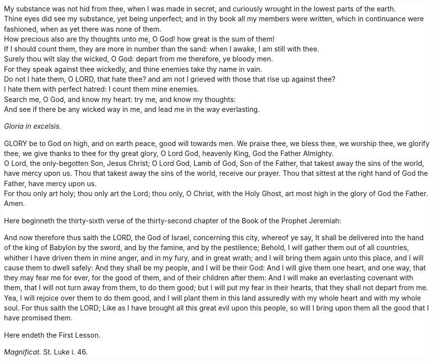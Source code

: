 My substance was not hid from thee, when I was made in secret, and curiously wrought in the lowest parts of the earth.  
Thine eyes did see my substance, yet being unperfect; and in thy book all my members were written, which in continuance were fashioned, when as yet there was none of them.  
How precious also are thy thoughts unto me, O God! how great is the sum of them!  
If I should count them, they are more in number than the sand: when I awake, I am still with thee.  
Surely thou wilt slay the wicked, O God: depart from me therefore, ye bloody men.  
For they speak against thee wickedly, and thine enemies take thy name in vain.  
Do not I hate them, O LORD, that hate thee? and am not I grieved with those that rise up against thee?  
I hate them with perfect hatred: I count them mine enemies.  
Search me, O God, and know my heart: try me, and know my thoughts:  
And see if there be any wicked way in me, and lead me in the way everlasting.  

*Gloria in excelsis.*

GLORY be to God on high, and on earth peace, good will towards men.
We praise thee, we bless thee, we worship thee, we glorify thee,
we give thanks to thee for thy great glory, O Lord God, heavenly
King, God the Father Almighty.  
O Lord, the only-begotten Son, Jesus Christ; O Lord God, Lamb of
God, Son of the Father, that takest away the sins of the world,
have mercy upon us. Thou that takest away the sins of the world,
receive our prayer. Thou that sittest at the right hand of God the
Father, have mercy upon us.  
For thou only art holy; thou only art the Lord; thou only, O Christ,
with the Holy Ghost, art most high in the glory of God the Father.
Amen.  

Here beginneth the thirty-sixth verse of the thirty-second chapter of the Book of the Prophet Jeremiah:

And now therefore thus saith the LORD, the God of Israel, concerning
this city, whereof ye say, It shall be delivered into the hand of
the king of Babylon by the sword, and by the famine, and by the
pestilence; Behold, I will gather them out of all countries, whither
I have driven them in mine anger, and in my fury, and in great
wrath; and I will bring them again unto this place, and I will cause
them to dwell safely: And they shall be my people, and I will be
their God: And I will give them one heart, and one way, that they
may fear me for ever, for the good of them, and of their children
after them: And I will make an everlasting covenant with them, that
I will not turn away from them, to do them good; but I will put my
fear in their hearts, that they shall not depart from me. Yea, I
will rejoice over them to do them good, and I will plant them in
this land assuredly with my whole heart and with my whole soul.
For thus saith the LORD; Like as I have brought all this great evil
upon this people, so will I bring upon them all the good that I
have promised them.

Here endeth the First Lesson.

*Magnificat.* St. Luke i. 46.
